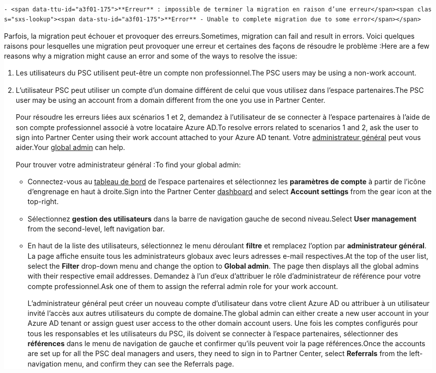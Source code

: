     - <span data-ttu-id="a3f01-175">**Erreur** : impossible de terminer la migration en raison d’une erreur</span><span class="sxs-lookup"><span data-stu-id="a3f01-175">**Error** - Unable to complete migration due to some error</span></span>

<span data-ttu-id="a3f01-176">Parfois, la migration peut échouer et provoquer des erreurs.</span><span class="sxs-lookup"><span data-stu-id="a3f01-176">Sometimes, migration can fail and result in errors.</span></span> <span data-ttu-id="a3f01-177">Voici quelques raisons pour lesquelles une migration peut provoquer une erreur et certaines des façons de résoudre le problème :</span><span class="sxs-lookup"><span data-stu-id="a3f01-177">Here are a few reasons why a migration might cause an error and some of the ways to resolve the issue:</span></span>

1. <span data-ttu-id="a3f01-178">Les utilisateurs du PSC utilisent peut-être un compte non professionnel.</span><span class="sxs-lookup"><span data-stu-id="a3f01-178">The PSC users may be using a non-work account.</span></span>

2. <span data-ttu-id="a3f01-179">L’utilisateur PSC peut utiliser un compte d’un domaine différent de celui que vous utilisez dans l’espace partenaires.</span><span class="sxs-lookup"><span data-stu-id="a3f01-179">The PSC user may be using an account from a domain different from the one you use in Partner Center.</span></span>

   <span data-ttu-id="a3f01-180">Pour résoudre les erreurs liées aux scénarios 1 et 2, demandez à l’utilisateur de se connecter à l’espace partenaires à l’aide de son compte professionnel associé à votre locataire Azure AD.</span><span class="sxs-lookup"><span data-stu-id="a3f01-180">To resolve errors related to scenarios 1 and 2, ask the user to sign into Partner Center using their work account attached to your Azure AD tenant.</span></span> <span data-ttu-id="a3f01-181">Votre [administrateur général](permissions-overview.md#manage-commercial-transactions-in-partner-center-azure-ad-and-csp-roles) peut vous aider.</span><span class="sxs-lookup"><span data-stu-id="a3f01-181">Your [global admin](permissions-overview.md#manage-commercial-transactions-in-partner-center-azure-ad-and-csp-roles) can help.</span></span>
   
   <span data-ttu-id="a3f01-182">Pour trouver votre administrateur général :</span><span class="sxs-lookup"><span data-stu-id="a3f01-182">To find your global admin:</span></span> 
   - <span data-ttu-id="a3f01-183">Connectez-vous au [tableau de bord](https://partner.microsoft.com/dashboard) de l’espace partenaires et sélectionnez les **paramètres de compte** à partir de l’icône d’engrenage en haut à droite.</span><span class="sxs-lookup"><span data-stu-id="a3f01-183">Sign into the Partner Center [dashboard](https://partner.microsoft.com/dashboard) and select **Account settings** from the gear icon at the top-right.</span></span>
   - <span data-ttu-id="a3f01-184">Sélectionnez **gestion des utilisateurs** dans la barre de navigation gauche de second niveau.</span><span class="sxs-lookup"><span data-stu-id="a3f01-184">Select **User management** from the second-level, left navigation bar.</span></span>
   - <span data-ttu-id="a3f01-185">En haut de la liste des utilisateurs, sélectionnez le menu déroulant **filtre** et remplacez l’option par **administrateur général**. La page affiche ensuite tous les administrateurs globaux avec leurs adresses e-mail respectives.</span><span class="sxs-lookup"><span data-stu-id="a3f01-185">At the top of the user list, select the **Filter** drop-down menu and change the option to **Global admin**. The page then displays all the global admins with their respective email addresses.</span></span> <span data-ttu-id="a3f01-186">Demandez à l’un d’eux d’attribuer le rôle d’administrateur de référence pour votre compte professionnel.</span><span class="sxs-lookup"><span data-stu-id="a3f01-186">Ask one of them to assign the referral admin role for your work account.</span></span>
   
      <span data-ttu-id="a3f01-187">L’administrateur général peut créer un nouveau compte d’utilisateur dans votre client Azure AD ou attribuer à un utilisateur invité l’accès aux autres utilisateurs du compte de domaine.</span><span class="sxs-lookup"><span data-stu-id="a3f01-187">The global admin can either create a new user account in your Azure AD tenant or assign guest user access to the other domain account users.</span></span> <span data-ttu-id="a3f01-188">Une fois les comptes configurés pour tous les responsables et les utilisateurs du PSC, ils doivent se connecter à l’espace partenaires, sélectionner des **références** dans le menu de navigation de gauche et confirmer qu’ils peuvent voir la page références.</span><span class="sxs-lookup"><span data-stu-id="a3f01-188">Once the accounts are set up for all the PSC deal managers and users, they need to sign in to Partner Center, select **Referrals** from the left-navigation menu, and confirm they can see the Referrals page.</span></span>
